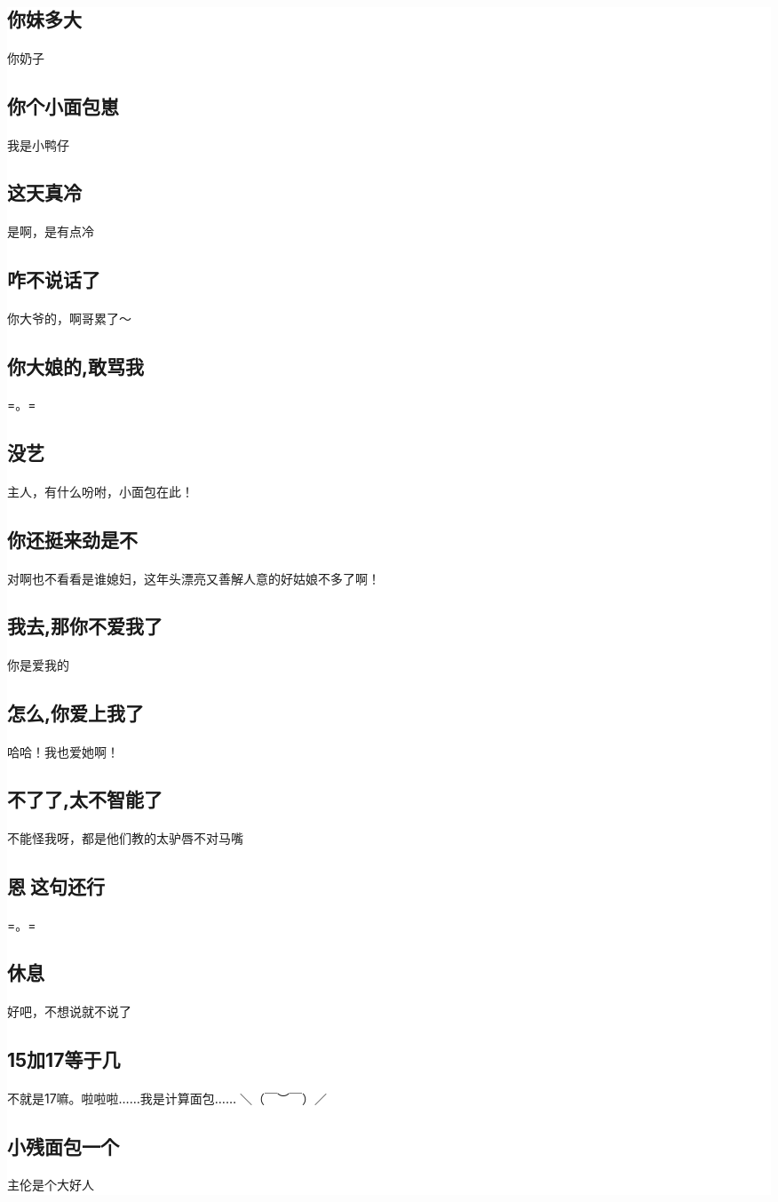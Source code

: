 ## 你妹多大
你奶子

## 你个小面包崽
我是小鸭仔

## 这天真冷
是啊，是有点冷

## 咋不说话了
你大爷的，啊哥累了～

## 你大娘的,敢骂我
=。=

## 没艺
主人，有什么吩咐，小面包在此！

## 你还挺来劲是不
对啊也不看看是谁媳妇，这年头漂亮又善解人意的好姑娘不多了啊！

## 我去,那你不爱我了
你是爱我的

## 怎么,你爱上我了
哈哈！我也爱她啊！

## 不了了,太不智能了
不能怪我呀，都是他们教的太驴唇不对马嘴

## 恩  这句还行
=。=

## 休息
好吧，不想说就不说了

## 15加17等于几
不就是17嘛。啦啦啦……我是计算面包…… ＼（￣︶￣）／

## 小残面包一个
主伦是个大好人
